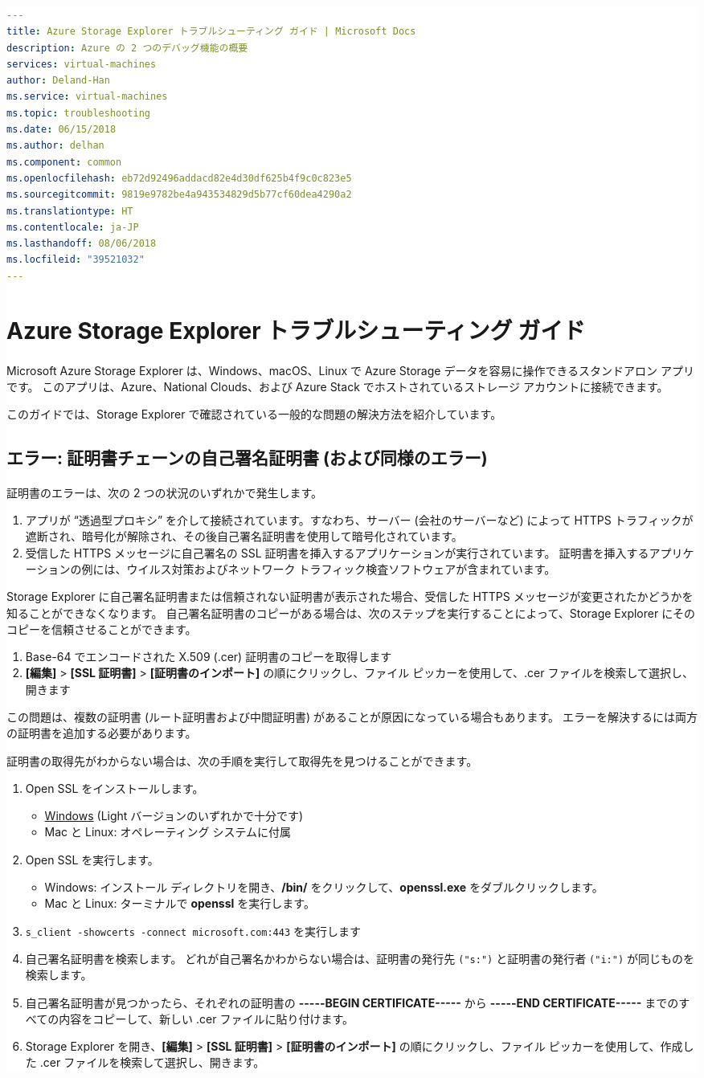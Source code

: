 ```yaml
---
title: Azure Storage Explorer トラブルシューティング ガイド | Microsoft Docs
description: Azure の 2 つのデバッグ機能の概要
services: virtual-machines
author: Deland-Han
ms.service: virtual-machines
ms.topic: troubleshooting
ms.date: 06/15/2018
ms.author: delhan
ms.component: common
ms.openlocfilehash: eb72d92496addacd82e4d30df625b4f9c0c823e5
ms.sourcegitcommit: 9819e9782be4a943534829d5b77cf60dea4290a2
ms.translationtype: HT
ms.contentlocale: ja-JP
ms.lasthandoff: 08/06/2018
ms.locfileid: "39521032"
---
```

# <a name="azure-storage-explorer-troubleshooting-guide"></a>Azure Storage Explorer トラブルシューティング ガイド

Microsoft Azure Storage Explorer は、Windows、macOS、Linux で Azure Storage データを容易に操作できるスタンドアロン アプリです。 このアプリは、Azure、National Clouds、および Azure Stack でホストされているストレージ アカウントに接続できます。

このガイドでは、Storage Explorer で確認されている一般的な問題の解決方法を紹介しています。

## <a name="error-self-signed-certificate-in-certificate-chain-and-similar-errors"></a>エラー: 証明書チェーンの自己署名証明書 (および同様のエラー)

証明書のエラーは、次の 2 つの状況のいずれかで発生します。

1. アプリが “透過型プロキシ” を介して接続されています。すなわち、サーバー (会社のサーバーなど) によって HTTPS トラフィックが遮断され、暗号化が解除され、その後自己署名証明書を使用して暗号化されています。
2. 受信した HTTPS メッセージに自己署名の SSL 証明書を挿入するアプリケーションが実行されています。 証明書を挿入するアプリケーションの例には、ウイルス対策およびネットワーク トラフィック検査ソフトウェアが含まれています。

Storage Explorer に自己署名証明書または信頼されない証明書が表示された場合、受信した HTTPS メッセージが変更されたかどうかを知ることができなくなります。 自己署名証明書のコピーがある場合は、次のステップを実行することによって、Storage Explorer にそのコピーを信頼させることができます。

1. Base-64 でエンコードされた X.509 (.cer) 証明書のコピーを取得します
2. **[編集]** > **[SSL 証明書]** > **[証明書のインポート]** の順にクリックし、ファイル ピッカーを使用して、.cer ファイルを検索して選択し、開きます

この問題は、複数の証明書 (ルート証明書および中間証明書) があることが原因になっている場合もあります。 エラーを解決するには両方の証明書を追加する必要があります。

証明書の取得先がわからない場合は、次の手順を実行して取得先を見つけることができます。

1. Open SSL をインストールします。

    * [Windows](https://slproweb.com/products/Win32OpenSSL.html) (Light バージョンのいずれかで十分です)
    * Mac と Linux: オペレーティング システムに付属
2. Open SSL を実行します。

    * Windows: インストール ディレクトリを開き、**/bin/** をクリックして、**openssl.exe** をダブルクリックします。
    * Mac と Linux: ターミナルで **openssl** を実行します。
3. `s_client -showcerts -connect microsoft.com:443` を実行します
4. 自己署名証明書を検索します。 どれが自己署名かわからない場合は、証明書の発行先 `("s:")` と証明書の発行者 `("i:")` が同じものを検索します。
5. 自己署名証明書が見つかったら、それぞれの証明書の **-----BEGIN CERTIFICATE-----** から **-----END CERTIFICATE-----** までのすべての内容をコピーして、新しい .cer ファイルに貼り付けます。
6. Storage Explorer を開き、**[編集]** > **[SSL 証明書]** > **[証明書のインポート]** の順にクリックし、ファイル ピッカーを使用して、作成した .cer ファイルを検索して選択し、開きます。
